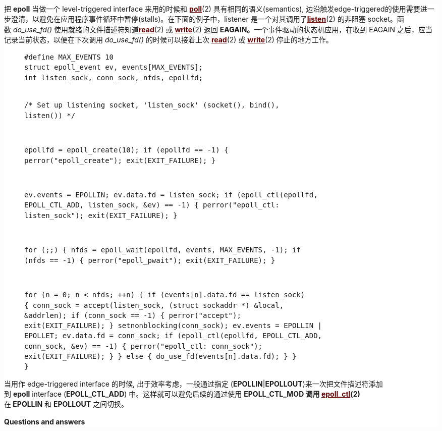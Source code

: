 <dt>把 <b>epoll</b> 当做一个 level-triggered interface 来用的时候和 <b><a style="color: #660000;" href="http://linux.die.net/man/2/poll" rel="nofollow">poll</a></b>(2) 具有相同的语义(semantics), 边沿触发edge-triggered的使用需要进一步澄清，以避免在应用程序事件循环中暂停(stalls)。在下面的例子中，listener 是一个对其调用了<b><a style="color: #660000;" href="http://linux.die.net/man/2/listen">listen</a></b>(2) 的非阻塞 socket。函数 <i>do_use_fd()</i> 使用就绪的文件描述符知道<b><a style="color: #660000;" href="http://linux.die.net/man/2/read" rel="nofollow">read</a></b>(2) 或 <b><a style="color: #660000;" href="http://linux.die.net/man/2/write" rel="nofollow">write</a></b>(2) 返回 <b>EAGAIN。</b>一个事件驱动的状态机应用，在收到 EAGAIN 之后，应当记录当前状态，以便在下次调用 <i>do_use_fd()</i> 的时候可以接着上次 <b><a style="color: #660000;" href="http://linux.die.net/man/2/read" rel="nofollow">read</a></b>(2) 或 <b><a style="color: #660000;" href="http://linux.die.net/man/2/write" rel="nofollow">write</a></b>(2) 停止的地方工作。</dt>
<dd>
<pre class="code crayon-selected">#define MAX_EVENTS 10
struct epoll_event ev, events[MAX_EVENTS];
int listen_sock, conn_sock, nfds, epollfd;

/* Set up listening socket, 'listen_sock' (socket(),
   bind(), listen()) */

epollfd = epoll_create(10);
if (epollfd == -1) {
    perror("epoll_create");
    exit(EXIT_FAILURE);
}

ev.events = EPOLLIN;
ev.data.fd = listen_sock;
if (epoll_ctl(epollfd, EPOLL_CTL_ADD, listen_sock, &amp;ev) == -1) {
    perror("epoll_ctl: listen_sock");
    exit(EXIT_FAILURE);
}

for (;;) {
    nfds = epoll_wait(epollfd, events, MAX_EVENTS, -1);
    if (nfds == -1) {
        perror("epoll_pwait");
        exit(EXIT_FAILURE);
    }

   for (n = 0; n &lt; nfds; ++n) {
        if (events[n].data.fd == listen_sock) {
            conn_sock = accept(listen_sock,
                            (struct sockaddr *) &amp;local, &amp;addrlen);
            if (conn_sock == -1) {
                perror("accept");
                exit(EXIT_FAILURE);
            }
            setnonblocking(conn_sock);
            ev.events = EPOLLIN | EPOLLET;
            ev.data.fd = conn_sock;
            if (epoll_ctl(epollfd, EPOLL_CTL_ADD, conn_sock,
                        &amp;ev) == -1) {
                perror("epoll_ctl: conn_sock");
                exit(EXIT_FAILURE);
            }
        } else {
            do_use_fd(events[n].data.fd);
        }
    }
}</pre>
</dd>
<dt>当用作 edge-triggered interface 的时候, 出于效率考虑，一般通过指定 (<b>EPOLLIN</b>|<b>EPOLLOUT</b>)来一次把文件描述符添加到 <b>epoll</b> interface (<b>EPOLL_CTL_ADD</b>) 中。这样就可以避免后续的通过使用 <b>EPOLL_CTL_MOD 调用 <b><a style="color: #660000;" href="http://linux.die.net/man/2/epoll_ctl" rel="nofollow">epoll_ctl</a></b>(2)</b> 在<b> </b><b>EPOLLIN</b> 和 <b>EPOLLOUT</b> 之间切换。</dt>
</dl>
<p><b>Questions and answers</b></p>
